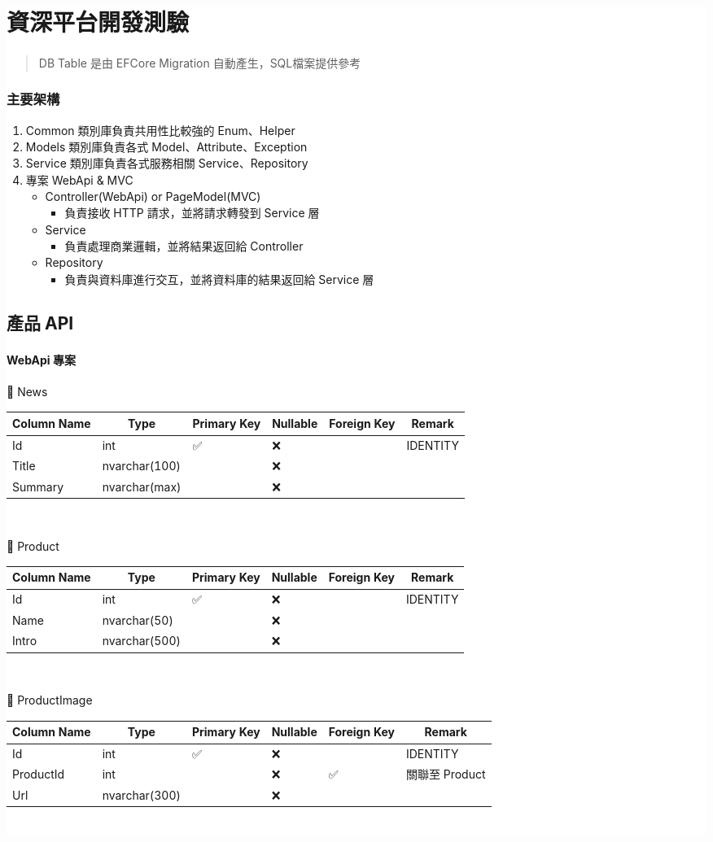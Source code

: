 # 資深平台開發測驗

> DB Table 是由 EFCore Migration 自動產生，SQL檔案提供參考

### 主要架構

1. Common 類別庫負責共用性比較強的 Enum、Helper
2. Models 類別庫負責各式 Model、Attribute、Exception
3. Service 類別庫負責各式服務相關 Service、Repository
4. 專案 WebApi & MVC
   * Controller(WebApi) or PageModel(MVC)
     * 負責接收 HTTP 請求，並將請求轉發到 Service 層
   * Service
     * 負責處理商業邏輯，並將結果返回給 Controller
   * Repository
     * 負責與資料庫進行交互，並將資料庫的結果返回給 Service 層

## 產品 API
#### WebApi 專案

📄 News

| Column Name | Type          | Primary Key | Nullable | Foreign Key | Remark    |
|-------------|---------------|-------------|----------|-------------|-----------|
| Id          | int           | ✅          | ❌       |             | IDENTITY  |
| Title       | nvarchar(100) |             | ❌       |             |           |
| Summary     | nvarchar(max) |             | ❌       |             |           |
<br>

📄 Product

| Column Name | Type          | Primary Key | Nullable | Foreign Key | Remark    |
|-------------|---------------|-------------|----------|-------------|-----------|
| Id          | int           | ✅          | ❌       |             | IDENTITY  |
| Name        | nvarchar(50)  |             | ❌       |             |           |
| Intro       | nvarchar(500) |             | ❌       |             |           |
<br>

📄 ProductImage

| Column Name | Type          | Primary Key | Nullable | Foreign Key | Remark         |
|-------------|---------------|-------------|----------|-------------|----------------|
| Id          | int           | ✅          | ❌       |             | IDENTITY       |
| ProductId   | int           |             | ❌       | ✅          | 關聯至 Product |
| Url         | nvarchar(300) |             | ❌       |             |                |
<br>
